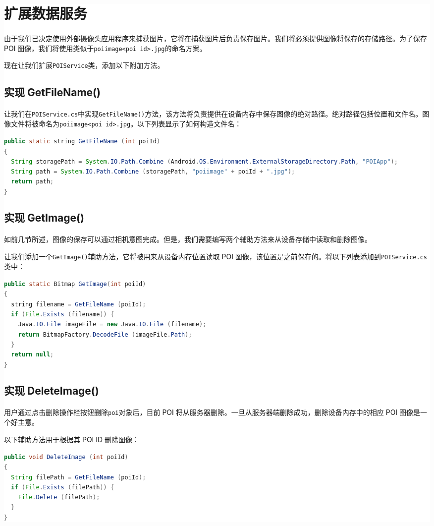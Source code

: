 # 扩展数据服务

由于我们已决定使用外部摄像头应用程序来捕获图片，它将在捕获图片后负责保存图片。我们将必须提供图像将保存的存储路径。为了保存 POI 图像，我们将使用类似于`poiimage<poi id>.jpg`的命名方案。

现在让我们扩展`POIService`类，添加以下附加方法。

## 实现 GetFileName()

让我们在`POIService.cs`中实现`GetFileName()`方法，该方法将负责提供在设备内存中保存图像的绝对路径。绝对路径包括位置和文件名。图像文件将被命名为`poiimage<poi id>.jpg`。以下列表显示了如何构造文件名：

```java
public static string GetFileName (int poiId)
{
  String storagePath = System.IO.Path.Combine (Android.OS.Environment.ExternalStorageDirectory.Path, "POIApp");
  String path = System.IO.Path.Combine (storagePath, "poiimage" + poiId + ".jpg");
  return path;
}
```

## 实现 GetImage()

如前几节所述，图像的保存可以通过相机意图完成。但是，我们需要编写两个辅助方法来从设备存储中读取和删除图像。

让我们添加一个`GetImage()`辅助方法，它将被用来从设备内存位置读取 POI 图像，该位置是之前保存的。将以下列表添加到`POIService.cs`类中：

```java
public static Bitmap GetImage(int poiId)
{
  string filename = GetFileName (poiId);
  if (File.Exists (filename)) {
    Java.IO.File imageFile = new Java.IO.File (filename);
    return BitmapFactory.DecodeFile (imageFile.Path);
  }
  return null;
}
```

## 实现 DeleteImage()

用户通过点击删除操作栏按钮删除`poi`对象后，目前 POI 将从服务器删除。一旦从服务器端删除成功，删除设备内存中的相应 POI 图像是一个好主意。

以下辅助方法用于根据其 POI ID 删除图像：

```java
public void DeleteImage (int poiId)
{
  String filePath = GetFileName (poiId);
  if (File.Exists (filePath)) {
    File.Delete (filePath);
  }
}
```

